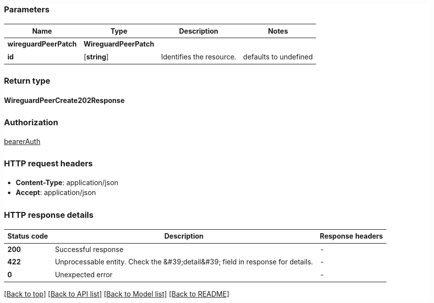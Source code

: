 
### Parameters

Name | Type | Description  | Notes
------------- | ------------- | ------------- | -------------
 **wireguardPeerPatch** | **WireguardPeerPatch**|  |
 **id** | [**string**] | Identifies the resource. | defaults to undefined


### Return type

**WireguardPeerCreate202Response**

### Authorization

[bearerAuth](README.md#bearerAuth)

### HTTP request headers

 - **Content-Type**: application/json
 - **Accept**: application/json


### HTTP response details
| Status code | Description | Response headers |
|-------------|-------------|------------------|
**200** | Successful response |  -  |
**422** | Unprocessable entity. Check the \&#39;detail\&#39; field in response for details. |  -  |
**0** | Unexpected error |  -  |

[[Back to top]](#) [[Back to API list]](README.md#documentation-for-api-endpoints) [[Back to Model list]](README.md#documentation-for-models) [[Back to README]](README.md)


